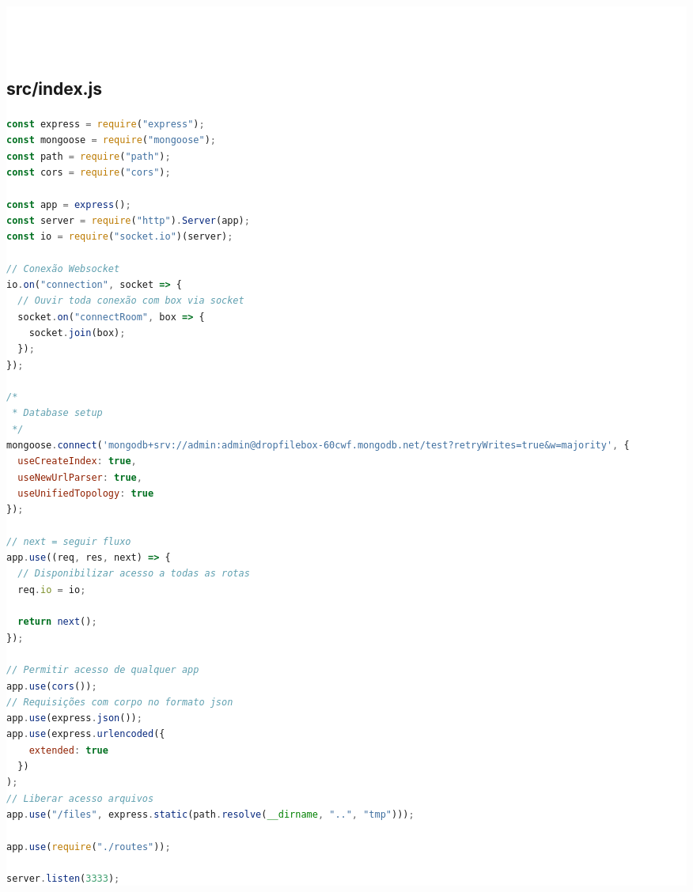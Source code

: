 <br><br><br>

## src/index.js
```js
const express = require("express");
const mongoose = require("mongoose");
const path = require("path");
const cors = require("cors");

const app = express();
const server = require("http").Server(app);
const io = require("socket.io")(server);

// Conexão Websocket
io.on("connection", socket => {
  // Ouvir toda conexão com box via socket
  socket.on("connectRoom", box => {
    socket.join(box);
  });
});

/*
 * Database setup
 */
mongoose.connect('mongodb+srv://admin:admin@dropfilebox-60cwf.mongodb.net/test?retryWrites=true&w=majority', {
  useCreateIndex: true,
  useNewUrlParser: true,
  useUnifiedTopology: true
});

// next = seguir fluxo
app.use((req, res, next) => {
  // Disponibilizar acesso a todas as rotas
  req.io = io;

  return next();
});

// Permitir acesso de qualquer app
app.use(cors());
// Requisições com corpo no formato json
app.use(express.json());
app.use(express.urlencoded({
    extended: true
  })
);
// Liberar acesso arquivos
app.use("/files", express.static(path.resolve(__dirname, "..", "tmp")));

app.use(require("./routes"));

server.listen(3333);
```
